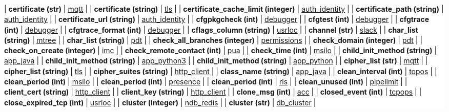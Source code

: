| **certificate (str)** | [mqtt](https://www.kamailio.org/docs/modules/6.0.x/modules/mqtt.html#mqtt.p.certificate) |
| **certificate (string)** | [tls](https://www.kamailio.org/docs/modules/6.0.x/modules/tls.html#tls.p.certificate) |
| **certificate_cache_limit (integer)** | [auth_identity](https://www.kamailio.org/docs/modules/6.0.x/modules/auth_identity.html#certificate_cache_limit) |
| **certificate_path (string)** | [auth_identity](https://www.kamailio.org/docs/modules/6.0.x/modules/auth_identity.html) |
| **certificate_url (string)** | [auth_identity](https://www.kamailio.org/docs/modules/6.0.x/modules/auth_identity.html) |
| **cfgpkgcheck (int)** | [debugger](https://www.kamailio.org/docs/modules/6.0.x/modules/debugger.html#dbg.p.cfgpkgcheck) |
| **cfgtest (int)** | [debugger](https://www.kamailio.org/docs/modules/6.0.x/modules/debugger.html#dbg.p.cfgtest) |
| **cfgtrace (int)** | [debugger](https://www.kamailio.org/docs/modules/6.0.x/modules/debugger.html#dbg.p.cfgtrace) |
| **cfgtrace_format (int)** | [debugger](https://www.kamailio.org/docs/modules/6.0.x/modules/debugger.html#dbg.p.cfgtrace_format) |
| **cflags_column (string)** | [usrloc](https://www.kamailio.org/docs/modules/6.0.x/modules/usrloc.html#usrloc.p.cflags_column) |
| **channel (str)** | [slack](https://www.kamailio.org/docs/modules/6.0.x/modules/slack.html#slack.p.channel) |
| **char_list (string)** | [mtree](https://www.kamailio.org/docs/modules/6.0.x/modules/mtree.html#mtree.p.char_list) |
| **char_list (string)** | [pdt](https://www.kamailio.org/docs/modules/6.0.x/modules/pdt.html) |
| **check_all_branches (integer)** | [permissions](https://www.kamailio.org/docs/modules/6.0.x/modules/permissions.html#permissions.p.check_all_branches) |
| **check_domain (integer)** | [pdt](https://www.kamailio.org/docs/modules/6.0.x/modules/pdt.html) |
| **check_on_create (integer)** | [imc](https://www.kamailio.org/docs/modules/6.0.x/modules/imc.html#imc.p.check_on_create) |
| **check_remote_contact (int)** | [pua](https://www.kamailio.org/docs/modules/6.0.x/modules/pua.html) |
| **check_time (int)** | [msilo](https://www.kamailio.org/docs/modules/6.0.x/modules/msilo.html#msilo.p.check_time) |
| **child_init_method (string)** | [app_java](https://www.kamailio.org/docs/modules/6.0.x/modules/app_java.html#app_java.p.child_init_method) |
| **child_init_method (string)** | [app_python3](https://www.kamailio.org/docs/modules/6.0.x/modules/app_python3.html#app_python3.p.child_init_method) |
| **child_init_method (string)** | [app_python](https://www.kamailio.org/docs/modules/6.0.x/modules/app_python.html#app_python.p.child_init_method) |
| **cipher_list (str)** | [mqtt](https://www.kamailio.org/docs/modules/6.0.x/modules/mqtt.html#mqtt.p.cipher_list) |
| **cipher_list (string)** | [tls](https://www.kamailio.org/docs/modules/6.0.x/modules/tls.html#tls.p.cipher_list) |
| **cipher_suites (string)** | [http_client](https://www.kamailio.org/docs/modules/6.0.x/modules/http_client.html#http_client.p.cipher_suites) |
| **class_name (string)** | [app_java](https://www.kamailio.org/docs/modules/6.0.x/modules/app_java.html#app_java.p.class_name) |
| **clean_interval (int)** | [topos](https://www.kamailio.org/docs/modules/6.0.x/modules/topos.html#topos.p.clean_interval) |
| **clean_period (int)** | [msilo](https://www.kamailio.org/docs/modules/6.0.x/modules/msilo.html#msilo.p.clean_period) |
| **clean_period (int)** | [presence](https://www.kamailio.org/docs/modules/6.0.x/modules/presence.html#presence.p.clean_period) |
| **clean_period (int)** | [rls](https://www.kamailio.org/docs/modules/6.0.x/modules/rls.html#rls.p.clean_period) |
| **clean_unused (int)** | [pipelimit](https://www.kamailio.org/docs/modules/6.0.x/modules/pipelimit.html#pipelimit.p.clean_unused) |
| **client_cert (string)** | [http_client](https://www.kamailio.org/docs/modules/6.0.x/modules/http_client.html#http_client.p.client_cert) |
| **client_key (string)** | [http_client](https://www.kamailio.org/docs/modules/6.0.x/modules/http_client.html#http_client.p.client_key) |
| **clone_msg (int)** | [acc](https://www.kamailio.org/docs/modules/6.0.x/modules/acc.html#acc.p.clone_msg) |
| **closed_event (int)** | [tcpops](https://www.kamailio.org/docs/modules/6.0.x/modules/tcpops.html) |
| **close_expired_tcp (int)** | [usrloc](https://www.kamailio.org/docs/modules/6.0.x/modules/usrloc.html#usrloc.p.close_expired_tcp) |
| **cluster (integer)** | [ndb_redis](https://www.kamailio.org/docs/modules/6.0.x/modules/ndb_redis.html#ndb_redis.p.cluster) |
| **cluster (str)** | [db_cluster](https://www.kamailio.org/docs/modules/6.0.x/modules/db_cluster.html#db_cluster.p.cluster) |